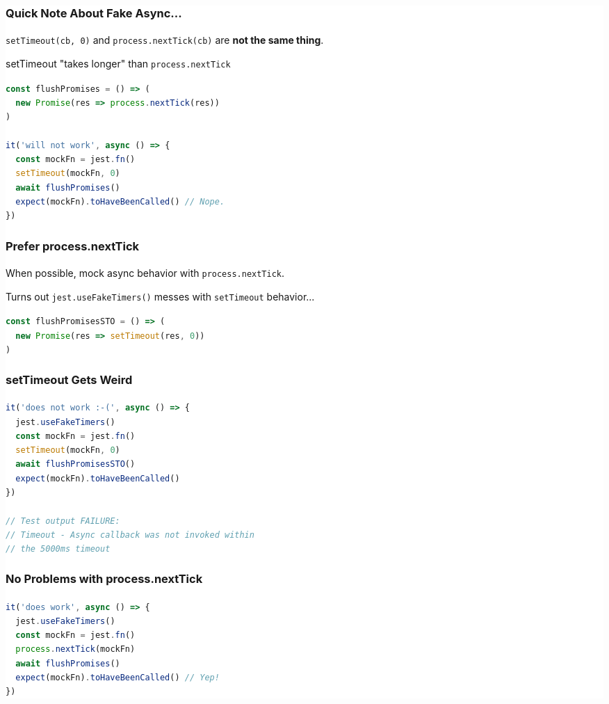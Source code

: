 ### Quick Note About Fake Async...

`setTimeout(cb, 0)` and `process.nextTick(cb)` are **not the same thing**.

setTimeout "takes longer" than `process.nextTick`

```javascript
const flushPromises = () => (
  new Promise(res => process.nextTick(res))
)

it('will not work', async () => {
  const mockFn = jest.fn()
  setTimeout(mockFn, 0)
  await flushPromises()
  expect(mockFn).toHaveBeenCalled() // Nope.
})
```

### Prefer process.nextTick

When possible, mock async behavior with `process.nextTick`.

Turns out `jest.useFakeTimers()` messes with `setTimeout` behavior...

```javascript
const flushPromisesSTO = () => (
  new Promise(res => setTimeout(res, 0))
)
```

### setTimeout Gets Weird

```javascript
it('does not work :-(', async () => {
  jest.useFakeTimers()
  const mockFn = jest.fn()
  setTimeout(mockFn, 0)
  await flushPromisesSTO()
  expect(mockFn).toHaveBeenCalled()
})

// Test output FAILURE:
// Timeout - Async callback was not invoked within
// the 5000ms timeout
```

### No Problems with process.nextTick

```javascript
it('does work', async () => {
  jest.useFakeTimers()
  const mockFn = jest.fn()
  process.nextTick(mockFn)
  await flushPromises()
  expect(mockFn).toHaveBeenCalled() // Yep!
})
```
